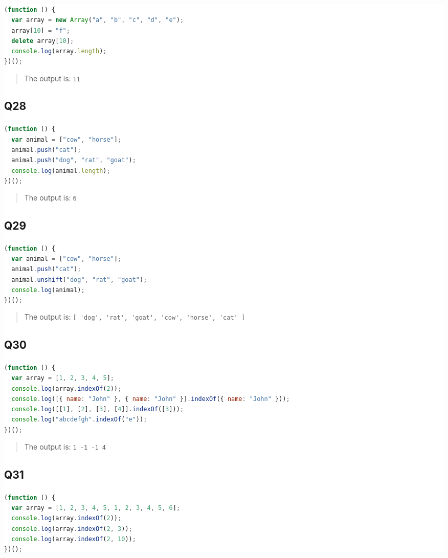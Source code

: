 ```js
(function () {
  var array = new Array("a", "b", "c", "d", "e");
  array[10] = "f";
  delete array[10];
  console.log(array.length);
})();
```

> The output is: `11`

## Q28

```js
(function () {
  var animal = ["cow", "horse"];
  animal.push("cat");
  animal.push("dog", "rat", "goat");
  console.log(animal.length);
})();
```

> The output is: `6`

## Q29

```js
(function () {
  var animal = ["cow", "horse"];
  animal.push("cat");
  animal.unshift("dog", "rat", "goat");
  console.log(animal);
})();
```

> The output is: `[ 'dog', 'rat', 'goat', 'cow', 'horse', 'cat' ]`

## Q30

```js
(function () {
  var array = [1, 2, 3, 4, 5];
  console.log(array.indexOf(2));
  console.log([{ name: "John" }, { name: "John" }].indexOf({ name: "John" }));
  console.log([[1], [2], [3], [4]].indexOf([3]));
  console.log("abcdefgh".indexOf("e"));
})();
```

> The output is: `1 -1 -1 4`

## Q31

```js
(function () {
  var array = [1, 2, 3, 4, 5, 1, 2, 3, 4, 5, 6];
  console.log(array.indexOf(2));
  console.log(array.indexOf(2, 3));
  console.log(array.indexOf(2, 10));
})();
```
